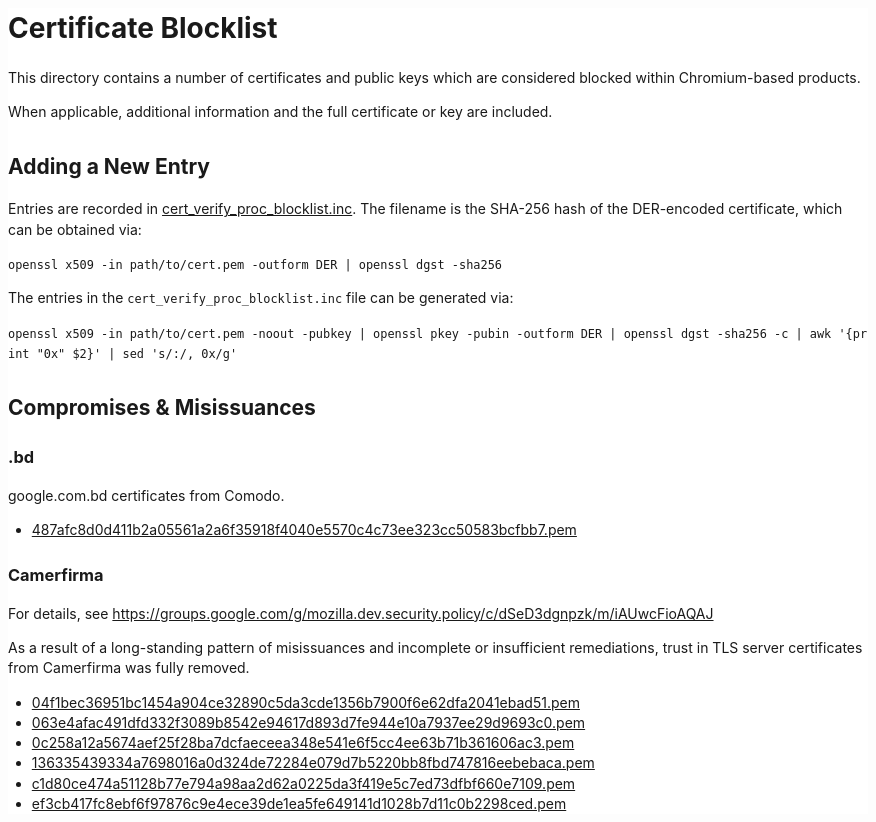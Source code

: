 # Certificate Blocklist

This directory contains a number of certificates and public keys which are
considered blocked within Chromium-based products.

When applicable, additional information and the full certificate or key
are included.

## Adding a New Entry

Entries are recorded in [cert_verify_proc_blocklist.inc](../../../cert/cert_verify_proc_blocklist.inc).
The filename is the SHA-256 hash of the DER-encoded certificate, which can be
obtained via:

    openssl x509 -in path/to/cert.pem -outform DER | openssl dgst -sha256

The entries in the `cert_verify_proc_blocklist.inc` file can be generated via:

    openssl x509 -in path/to/cert.pem -noout -pubkey | openssl pkey -pubin -outform DER | openssl dgst -sha256 -c | awk '{print "0x" $2}' | sed 's/:/, 0x/g'

## Compromises & Misissuances

### .bd

google.com.bd certificates from Comodo.

  * [487afc8d0d411b2a05561a2a6f35918f4040e5570c4c73ee323cc50583bcfbb7.pem](487afc8d0d411b2a05561a2a6f35918f4040e5570c4c73ee323cc50583bcfbb7.pem)

### Camerfirma

For details, see <https://groups.google.com/g/mozilla.dev.security.policy/c/dSeD3dgnpzk/m/iAUwcFioAQAJ>

As a result of a long-standing pattern of misissuances and incomplete or
insufficient remediations, trust in TLS server certificates from Camerfirma
was fully removed.

  * [04f1bec36951bc1454a904ce32890c5da3cde1356b7900f6e62dfa2041ebad51.pem](04f1bec36951bc1454a904ce32890c5da3cde1356b7900f6e62dfa2041ebad51.pem)
  * [063e4afac491dfd332f3089b8542e94617d893d7fe944e10a7937ee29d9693c0.pem](063e4afac491dfd332f3089b8542e94617d893d7fe944e10a7937ee29d9693c0.pem)
  * [0c258a12a5674aef25f28ba7dcfaeceea348e541e6f5cc4ee63b71b361606ac3.pem](0c258a12a5674aef25f28ba7dcfaeceea348e541e6f5cc4ee63b71b361606ac3.pem)
  * [136335439334a7698016a0d324de72284e079d7b5220bb8fbd747816eebebaca.pem](136335439334a7698016a0d324de72284e079d7b5220bb8fbd747816eebebaca.pem)
  * [c1d80ce474a51128b77e794a98aa2d62a0225da3f419e5c7ed73dfbf660e7109.pem](c1d80ce474a51128b77e794a98aa2d62a0225da3f419e5c7ed73dfbf660e7109.pem)
  * [ef3cb417fc8ebf6f97876c9e4ece39de1ea5fe649141d1028b7d11c0b2298ced.pem](ef3cb417fc8ebf6f97876c9e4ece39de1ea5fe649141d1028b7d11c0b2298ced.pem)
